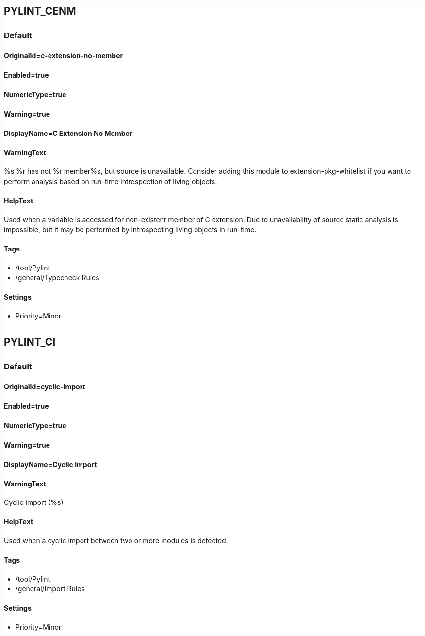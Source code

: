 
## PYLINT_CENM
### Default
#### OriginalId=c-extension-no-member
#### Enabled=true
#### NumericType=true
#### Warning=true
#### DisplayName=C Extension No Member
#### WarningText
  %s %r has not %r member%s, but source is unavailable. Consider adding this module to extension-pkg-whitelist if you want to perform analysis based on run-time introspection of living objects.

#### HelpText
  Used when a variable is accessed for non-existent member of C extension. Due to unavailability of source static analysis is impossible, but it may be performed by introspecting living objects in run-time.


#### Tags
- /tool/Pylint
- /general/Typecheck Rules

#### Settings
- Priority=Minor


## PYLINT_CI
### Default
#### OriginalId=cyclic-import
#### Enabled=true
#### NumericType=true
#### Warning=true
#### DisplayName=Cyclic Import
#### WarningText
  Cyclic import (%s)

#### HelpText
  Used when a cyclic import between two or more modules is detected.


#### Tags
- /tool/Pylint
- /general/Import Rules

#### Settings
- Priority=Minor
